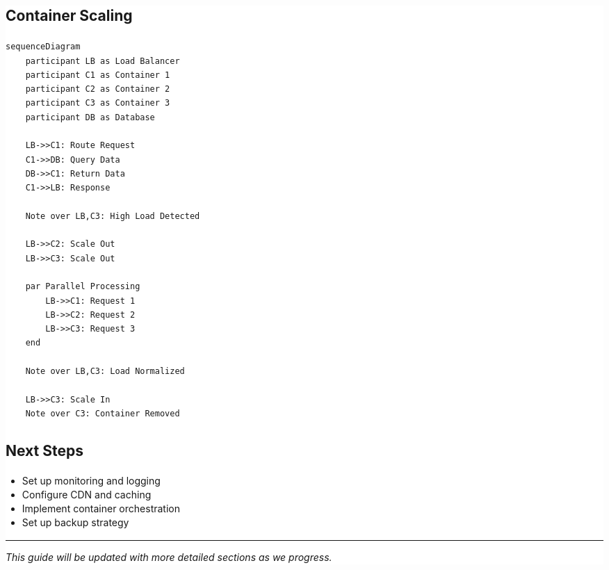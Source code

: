 ## Container Scaling

```mermaid
sequenceDiagram
    participant LB as Load Balancer
    participant C1 as Container 1
    participant C2 as Container 2
    participant C3 as Container 3
    participant DB as Database
    
    LB->>C1: Route Request
    C1->>DB: Query Data
    DB->>C1: Return Data
    C1->>LB: Response
    
    Note over LB,C3: High Load Detected
    
    LB->>C2: Scale Out
    LB->>C3: Scale Out
    
    par Parallel Processing
        LB->>C1: Request 1
        LB->>C2: Request 2
        LB->>C3: Request 3
    end
    
    Note over LB,C3: Load Normalized
    
    LB->>C3: Scale In
    Note over C3: Container Removed
```

## Next Steps
- Set up monitoring and logging
- Configure CDN and caching
- Implement container orchestration
- Set up backup strategy

---
*This guide will be updated with more detailed sections as we progress.* 
